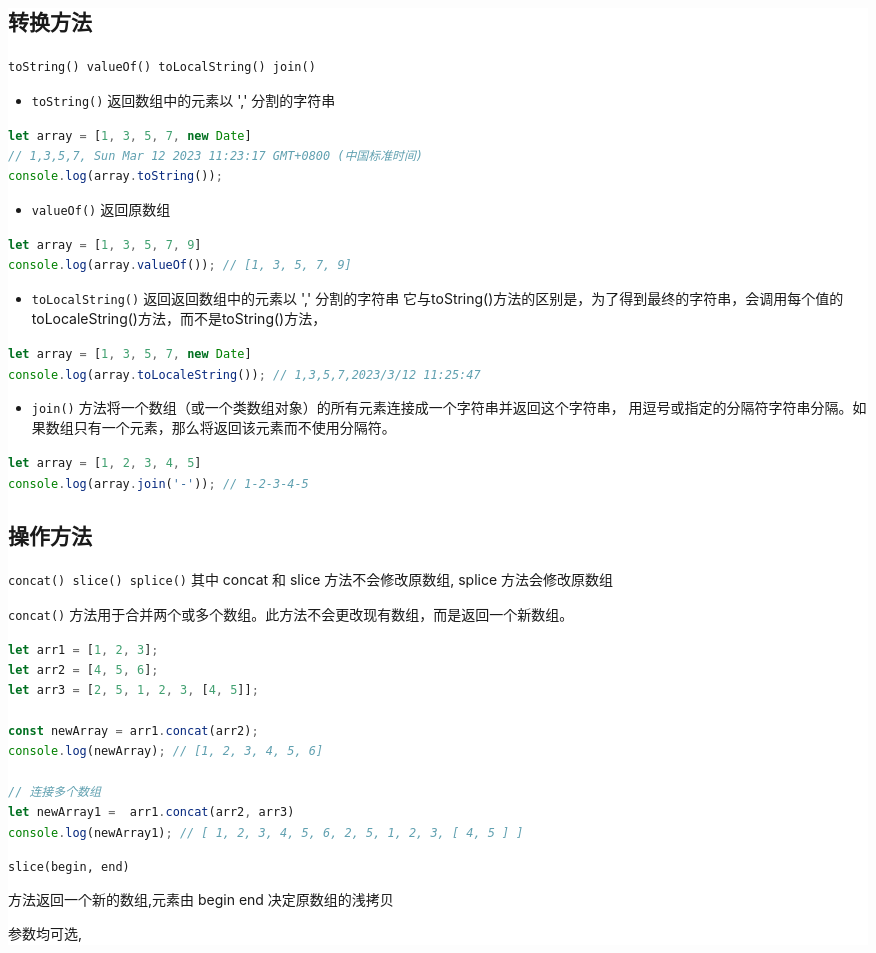 ## 转换方法
`toString() valueOf() toLocalString() join()`

- `toString()` 返回数组中的元素以 ',' 分割的字符串

```js
let array = [1, 3, 5, 7, new Date]
// 1,3,5,7, Sun Mar 12 2023 11:23:17 GMT+0800 (中国标准时间)
console.log(array.toString());
```

- `valueOf()` 返回原数组

```js
let array = [1, 3, 5, 7, 9]
console.log(array.valueOf()); // [1, 3, 5, 7, 9]
```


- `toLocalString()` 返回返回数组中的元素以 ',' 分割的字符串
它与toString()方法的区别是，为了得到最终的字符串，会调用每个值的toLocaleString()方法，而不是toString()方法，

```js
let array = [1, 3, 5, 7, new Date]
console.log(array.toLocaleString()); // 1,3,5,7,2023/3/12 11:25:47
```

- `join()` 方法将一个数组（或一个类数组对象）的所有元素连接成一个字符串并返回这个字符串，
用逗号或指定的分隔符字符串分隔。如果数组只有一个元素，那么将返回该元素而不使用分隔符。

```js
let array = [1, 2, 3, 4, 5]
console.log(array.join('-')); // 1-2-3-4-5
```

## 操作方法
`concat() slice() splice()` 其中 concat 和 slice 方法不会修改原数组, splice 方法会修改原数组

`concat()` 方法用于合并两个或多个数组。此方法不会更改现有数组，而是返回一个新数组。

```js
let arr1 = [1, 2, 3];
let arr2 = [4, 5, 6];
let arr3 = [2, 5, 1, 2, 3, [4, 5]];

const newArray = arr1.concat(arr2);
console.log(newArray); // [1, 2, 3, 4, 5, 6]

// 连接多个数组
let newArray1 =  arr1.concat(arr2, arr3)
console.log(newArray1); // [ 1, 2, 3, 4, 5, 6, 2, 5, 1, 2, 3, [ 4, 5 ] ]
```

`slice(begin, end)`

方法返回一个新的数组,元素由 begin end 决定原数组的浅拷贝

参数均可选,
